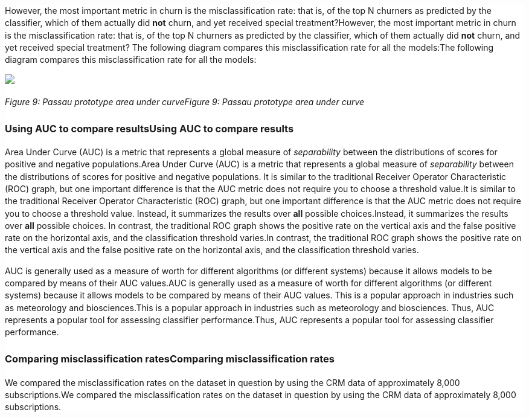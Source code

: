 <span data-ttu-id="dc0a7-198">However, the most important metric in churn is the misclassification rate: that is, of the top N churners as predicted by the classifier, which of them actually did **not** churn, and yet received special treatment?</span><span class="sxs-lookup"><span data-stu-id="dc0a7-198">However, the most important metric in churn is the misclassification rate: that is, of the top N churners as predicted by the classifier, which of them actually did **not** churn, and yet received special treatment?</span></span> <span data-ttu-id="dc0a7-199">The following diagram compares this misclassification rate for all the models:</span><span class="sxs-lookup"><span data-stu-id="dc0a7-199">The following diagram compares this misclassification rate for all the models:</span></span>  

![][7]

<span data-ttu-id="dc0a7-200">*Figure 9: Passau prototype area under curve*</span><span class="sxs-lookup"><span data-stu-id="dc0a7-200">*Figure 9: Passau prototype area under curve*</span></span>

### <a name="using-auc-to-compare-results"></a><span data-ttu-id="dc0a7-201">Using AUC to compare results</span><span class="sxs-lookup"><span data-stu-id="dc0a7-201">Using AUC to compare results</span></span>
<span data-ttu-id="dc0a7-202">Area Under Curve (AUC) is a metric that represents a global measure of *separability* between the distributions of scores for positive and negative populations.</span><span class="sxs-lookup"><span data-stu-id="dc0a7-202">Area Under Curve (AUC) is a metric that represents a global measure of *separability* between the distributions of scores for positive and negative populations.</span></span> <span data-ttu-id="dc0a7-203">It is similar to the traditional Receiver Operator Characteristic (ROC) graph, but one important difference is that the AUC metric does not require you to choose a threshold value.</span><span class="sxs-lookup"><span data-stu-id="dc0a7-203">It is similar to the traditional Receiver Operator Characteristic (ROC) graph, but one important difference is that the AUC metric does not require you to choose a threshold value.</span></span> <span data-ttu-id="dc0a7-204">Instead, it summarizes the results over **all** possible choices.</span><span class="sxs-lookup"><span data-stu-id="dc0a7-204">Instead, it summarizes the results over **all** possible choices.</span></span> <span data-ttu-id="dc0a7-205">In contrast, the traditional ROC graph shows the positive rate on the vertical axis and the false positive rate on the horizontal axis, and the classification threshold varies.</span><span class="sxs-lookup"><span data-stu-id="dc0a7-205">In contrast, the traditional ROC graph shows the positive rate on the vertical axis and the false positive rate on the horizontal axis, and the classification threshold varies.</span></span>   

<span data-ttu-id="dc0a7-206">AUC is generally used as a measure of worth for different algorithms (or different systems) because it allows models to be compared by means of their AUC values.</span><span class="sxs-lookup"><span data-stu-id="dc0a7-206">AUC is generally used as a measure of worth for different algorithms (or different systems) because it allows models to be compared by means of their AUC values.</span></span> <span data-ttu-id="dc0a7-207">This is a popular approach in industries such as meteorology and biosciences.</span><span class="sxs-lookup"><span data-stu-id="dc0a7-207">This is a popular approach in industries such as meteorology and biosciences.</span></span> <span data-ttu-id="dc0a7-208">Thus, AUC represents a popular tool for assessing classifier performance.</span><span class="sxs-lookup"><span data-stu-id="dc0a7-208">Thus, AUC represents a popular tool for assessing classifier performance.</span></span>  

### <a name="comparing-misclassification-rates"></a><span data-ttu-id="dc0a7-209">Comparing misclassification rates</span><span class="sxs-lookup"><span data-stu-id="dc0a7-209">Comparing misclassification rates</span></span>
<span data-ttu-id="dc0a7-210">We compared the misclassification rates on the dataset in question by using the CRM data of approximately 8,000 subscriptions.</span><span class="sxs-lookup"><span data-stu-id="dc0a7-210">We compared the misclassification rates on the dataset in question by using the CRM data of approximately 8,000 subscriptions.</span></span>  


[1]: ./media/azure-ml-customer-churn-scenario/churn-1.png
[2]: ./media/azure-ml-customer-churn-scenario/churn-2.png
[3]: ./media/azure-ml-customer-churn-scenario/churn-3.png
[4]: ./media/azure-ml-customer-churn-scenario/churn-4.png
[5]: ./media/azure-ml-customer-churn-scenario/churn-5.png
[6]: ./media/azure-ml-customer-churn-scenario/churn-6.png
[7]: ./media/azure-ml-customer-churn-scenario/churn-7.png
[8]: ./media/azure-ml-customer-churn-scenario/churn-8.png
[9]: ./media/azure-ml-customer-churn-scenario/churn-9.png
[10]: ./media/azure-ml-customer-churn-scenario/churn-10.png
